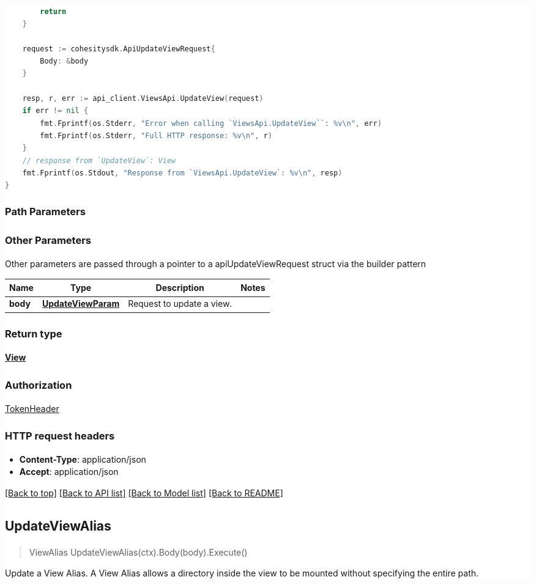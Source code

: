 ```go
        return
    }

    request := cohesitysdk.ApiUpdateViewRequest{
        Body: &body
    }

    resp, r, err := api_client.ViewsApi.UpdateView(request)
    if err != nil {
        fmt.Fprintf(os.Stderr, "Error when calling `ViewsApi.UpdateView``: %v\n", err)
        fmt.Fprintf(os.Stderr, "Full HTTP response: %v\n", r)
    }
    // response from `UpdateView`: View
    fmt.Fprintf(os.Stdout, "Response from `ViewsApi.UpdateView`: %v\n", resp)
}
```

### Path Parameters



### Other Parameters

Other parameters are passed through a pointer to a apiUpdateViewRequest struct via the builder pattern


Name | Type | Description  | Notes
------------- | ------------- | ------------- | -------------
 **body** | [**UpdateViewParam**](UpdateViewParam.md) | Request to update a view. | 

### Return type

[**View**](View.md)

### Authorization

[TokenHeader](../README.md#TokenHeader)

### HTTP request headers

- **Content-Type**: application/json
- **Accept**: application/json

[[Back to top]](#) [[Back to API list]](../README.md#documentation-for-api-endpoints)
[[Back to Model list]](../README.md#documentation-for-models)
[[Back to README]](../README.md)


## UpdateViewAlias

> ViewAlias UpdateViewAlias(ctx).Body(body).Execute()

Update a View Alias. A View Alias allows a directory inside the view to be mounted without specifying the entire path.
